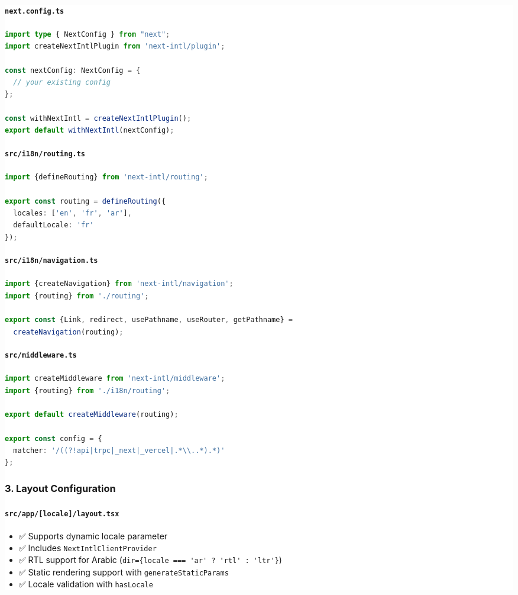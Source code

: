 #### `next.config.ts`
```typescript
import type { NextConfig } from "next";
import createNextIntlPlugin from 'next-intl/plugin';

const nextConfig: NextConfig = {
  // your existing config
};

const withNextIntl = createNextIntlPlugin();
export default withNextIntl(nextConfig);
```

#### `src/i18n/routing.ts`
```typescript
import {defineRouting} from 'next-intl/routing';

export const routing = defineRouting({
  locales: ['en', 'fr', 'ar'],
  defaultLocale: 'fr'
});
```

#### `src/i18n/navigation.ts`
```typescript
import {createNavigation} from 'next-intl/navigation';
import {routing} from './routing';

export const {Link, redirect, usePathname, useRouter, getPathname} =
  createNavigation(routing);
```

#### `src/middleware.ts`
```typescript
import createMiddleware from 'next-intl/middleware';
import {routing} from './i18n/routing';

export default createMiddleware(routing);

export const config = {
  matcher: '/((?!api|trpc|_next|_vercel|.*\\..*).*)'
};
```

### 3. Layout Configuration

#### `src/app/[locale]/layout.tsx`
- ✅ Supports dynamic locale parameter
- ✅ Includes `NextIntlClientProvider`
- ✅ RTL support for Arabic (`dir={locale === 'ar' ? 'rtl' : 'ltr'}`)
- ✅ Static rendering support with `generateStaticParams`
- ✅ Locale validation with `hasLocale`
